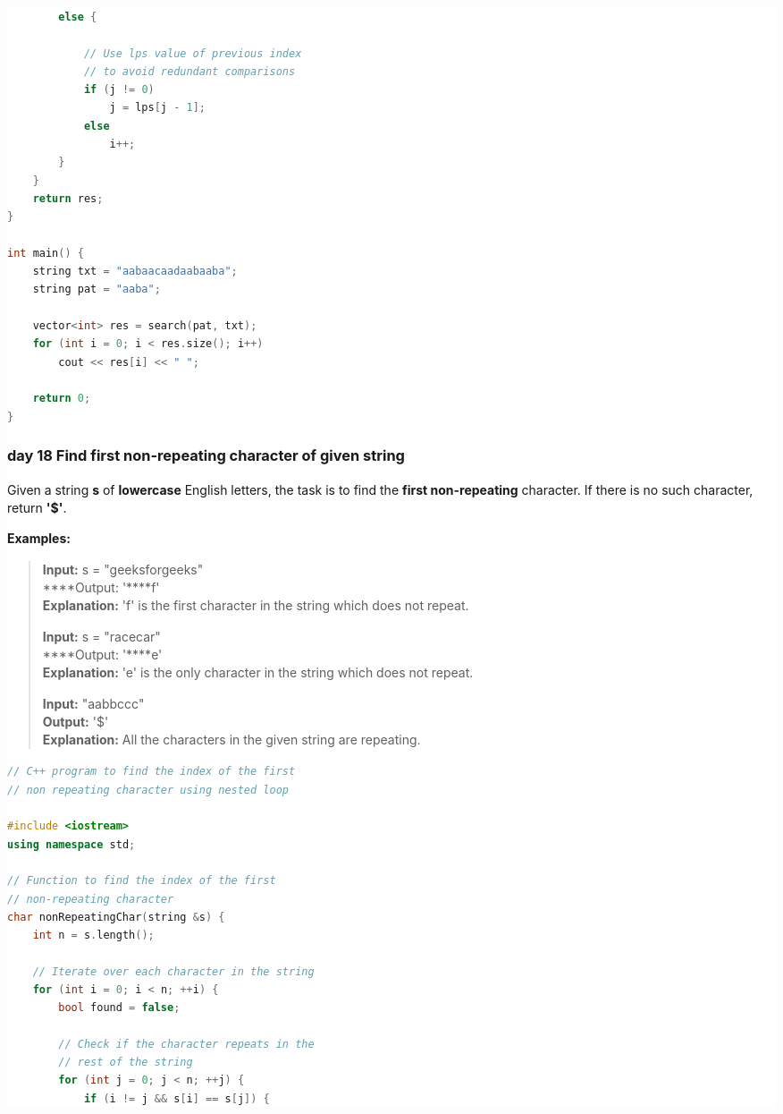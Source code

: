 ```cpp
        else {

            // Use lps value of previous index
            // to avoid redundant comparisons
            if (j != 0)
                j = lps[j - 1];
            else
                i++;
        }
    }
    return res;
}

int main() {
    string txt = "aabaacaadaabaaba";
    string pat = "aaba";

    vector<int> res = search(pat, txt);
    for (int i = 0; i < res.size(); i++)
        cout << res[i] << " ";

    return 0;
}
```
### day 18 Find first non-repeating character of given string

Given a string ****s**** of ****lowercase**** English letters, the task is to find the ****first non-repeating**** character. If there is no such character, return ****'$'****.

****Examples:**** 

> ****Input:**** s = "geeksforgeeks"  
> ****Output: '****f'  
> ****Explanation:**** 'f' is the first character in the string which does not repeat.
> 
> ****Input:**** s = "racecar"  
> ****Output: '****e'  
> ****Explanation:**** 'e' is the only character in the string which does not repeat.
> 
> ****Input:**** "aabbccc"  
> ****Output:**** '$'  
> ****Explanation:**** All the characters in the given string are repeating.

```cpp
// C++ program to find the index of the first
// non repeating character using nested loop

#include <iostream>
using namespace std;

// Function to find the index of the first 
// non-repeating character
char nonRepeatingChar(string &s) {
    int n = s.length();

    // Iterate over each character in the string
    for (int i = 0; i < n; ++i) {
        bool found = false;

        // Check if the character repeats in the
        // rest of the string
        for (int j = 0; j < n; ++j) {
            if (i != j && s[i] == s[j]) {
```